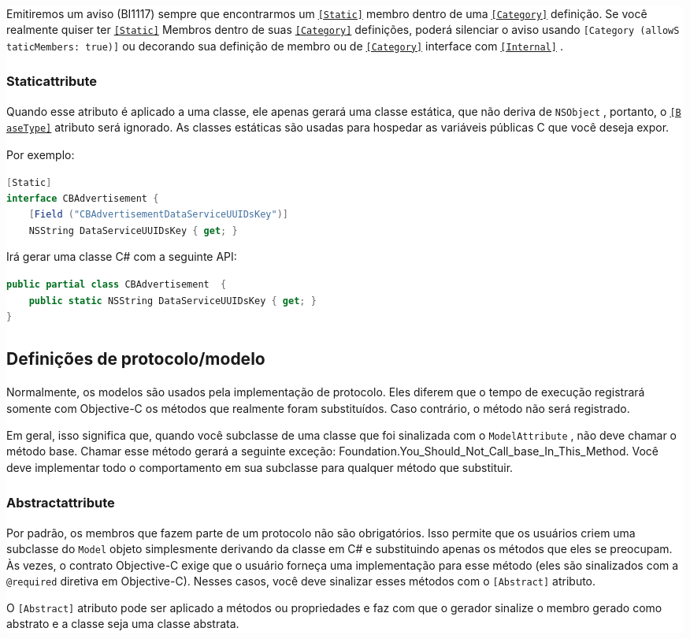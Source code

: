 Emitiremos um aviso (BI1117) sempre que encontrarmos um [`[Static]`](#StaticAttribute) membro dentro de uma [`[Category]`](#CategoryAttribute) definição. Se você realmente quiser ter [`[Static]`](#StaticAttribute) Membros dentro de suas [`[Category]`](#CategoryAttribute) definições, poderá silenciar o aviso usando `[Category (allowStaticMembers: true)]` ou decorando sua definição de membro ou de [`[Category]`](#CategoryAttribute) interface com [`[Internal]`](#InternalAttribute) .

<a name="StaticAttribute_Class"></a>

### <a name="staticattribute"></a>Staticattribute

Quando esse atributo é aplicado a uma classe, ele apenas gerará uma classe estática, que não deriva de `NSObject` , portanto, o [`[BaseType]`](#BaseTypeAttribute) atributo será ignorado. As classes estáticas são usadas para hospedar as variáveis públicas C que você deseja expor.

Por exemplo:

```csharp
[Static]
interface CBAdvertisement {
    [Field ("CBAdvertisementDataServiceUUIDsKey")]
    NSString DataServiceUUIDsKey { get; }
```

Irá gerar uma classe C# com a seguinte API:

```csharp
public partial class CBAdvertisement  {
    public static NSString DataServiceUUIDsKey { get; }
}
```

## <a name="protocolmodel-definitions"></a>Definições de protocolo/modelo

Normalmente, os modelos são usados pela implementação de protocolo.
Eles diferem que o tempo de execução registrará somente com Objective-C os métodos que realmente foram substituídos.
Caso contrário, o método não será registrado.

Em geral, isso significa que, quando você subclasse de uma classe que foi sinalizada com o `ModelAttribute` , não deve chamar o método base.   Chamar esse método gerará a seguinte exceção: Foundation.You_Should_Not_Call_base_In_This_Method. Você deve implementar todo o comportamento em sua subclasse para qualquer método que substituir.

<a name="AbstractAttribute"></a>

### <a name="abstractattribute"></a>Abstractattribute

Por padrão, os membros que fazem parte de um protocolo não são obrigatórios. Isso permite que os usuários criem uma subclasse do `Model` objeto simplesmente derivando da classe em C# e substituindo apenas os métodos que eles se preocupam. Às vezes, o contrato Objective-C exige que o usuário forneça uma implementação para esse método (eles são sinalizados com a `@required` diretiva em Objective-C). Nesses casos, você deve sinalizar esses métodos com o `[Abstract]` atributo.

O `[Abstract]` atributo pode ser aplicado a métodos ou propriedades e faz com que o gerador sinalize o membro gerado como abstrato e a classe seja uma classe abstrata.
